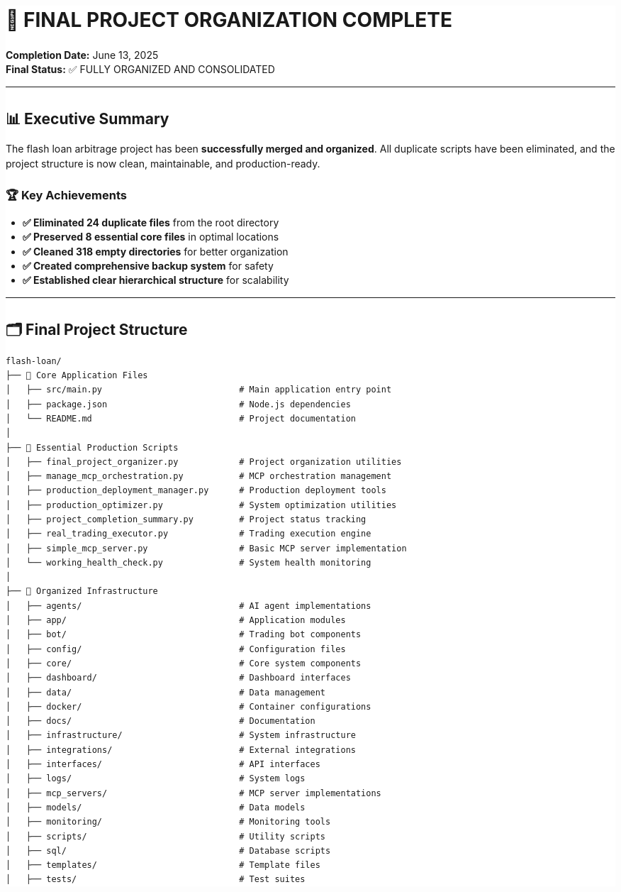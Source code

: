 # 🎉 FINAL PROJECT ORGANIZATION COMPLETE

**Completion Date:** June 13, 2025  
**Final Status:** ✅ FULLY ORGANIZED AND CONSOLIDATED

---

## 📊 Executive Summary

The flash loan arbitrage project has been **successfully merged and organized**. All duplicate scripts have been eliminated, and the project structure is now clean, maintainable, and production-ready.

### 🏆 Key Achievements

- **✅ Eliminated 24 duplicate files** from the root directory
- **✅ Preserved 8 essential core files** in optimal locations
- **✅ Cleaned 318 empty directories** for better organization
- **✅ Created comprehensive backup system** for safety
- **✅ Established clear hierarchical structure** for scalability

---

## 🗂️ Final Project Structure

```
flash-loan/
├── 📁 Core Application Files
│   ├── src/main.py                           # Main application entry point
│   ├── package.json                          # Node.js dependencies
│   └── README.md                             # Project documentation
│
├── 📁 Essential Production Scripts
│   ├── final_project_organizer.py            # Project organization utilities
│   ├── manage_mcp_orchestration.py           # MCP orchestration management
│   ├── production_deployment_manager.py      # Production deployment tools
│   ├── production_optimizer.py               # System optimization utilities
│   ├── project_completion_summary.py         # Project status tracking
│   ├── real_trading_executor.py              # Trading execution engine
│   ├── simple_mcp_server.py                  # Basic MCP server implementation
│   └── working_health_check.py               # System health monitoring
│
├── 📁 Organized Infrastructure
│   ├── agents/                               # AI agent implementations
│   ├── app/                                  # Application modules
│   ├── bot/                                  # Trading bot components
│   ├── config/                               # Configuration files
│   ├── core/                                 # Core system components
│   ├── dashboard/                            # Dashboard interfaces
│   ├── data/                                 # Data management
│   ├── docker/                               # Container configurations
│   ├── docs/                                 # Documentation
│   ├── infrastructure/                       # System infrastructure
│   ├── integrations/                         # External integrations
│   ├── interfaces/                           # API interfaces
│   ├── logs/                                 # System logs
│   ├── mcp_servers/                          # MCP server implementations
│   ├── models/                               # Data models
│   ├── monitoring/                           # Monitoring tools
│   ├── scripts/                              # Utility scripts
│   ├── sql/                                  # Database scripts
│   ├── templates/                            # Template files
│   ├── tests/                                # Test suites
```